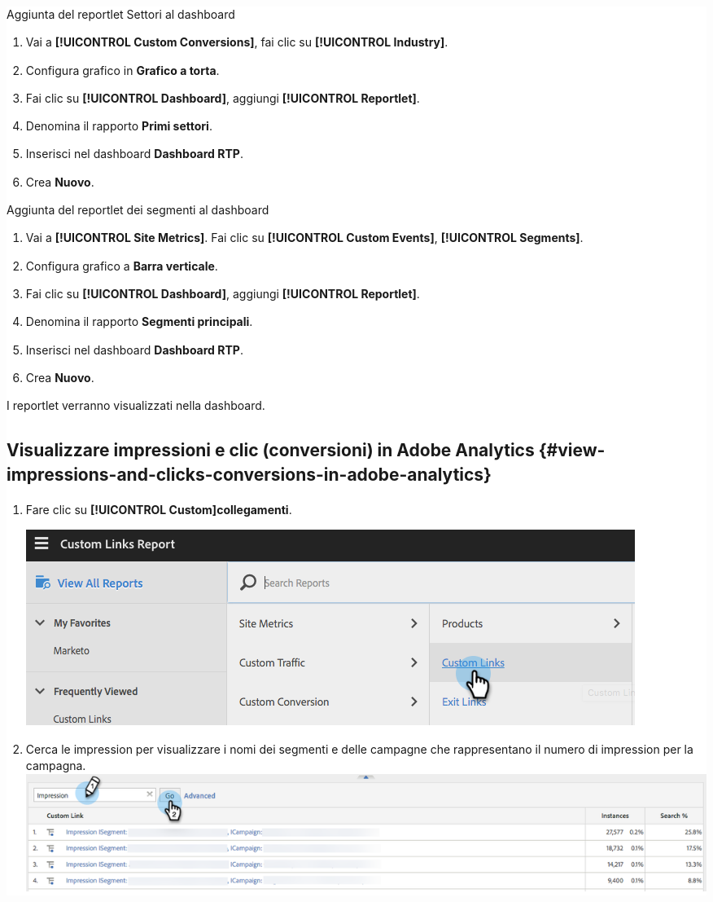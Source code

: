 Aggiunta del reportlet Settori al dashboard

1. Vai a **[!UICONTROL Custom Conversions]**, fai clic su **[!UICONTROL Industry]**.

1. Configura grafico in **Grafico a torta**.

1. Fai clic su **[!UICONTROL Dashboard]**, aggiungi **[!UICONTROL Reportlet]**.

1. Denomina il rapporto **Primi settori**.

1. Inserisci nel dashboard **Dashboard RTP**.

1. Crea **Nuovo**.

Aggiunta del reportlet dei segmenti al dashboard

1. Vai a **[!UICONTROL Site Metrics]**. Fai clic su **[!UICONTROL Custom Events]**, **[!UICONTROL Segments]**.

1. Configura grafico a **Barra verticale**.

1. Fai clic su **[!UICONTROL Dashboard]**, aggiungi **[!UICONTROL Reportlet]**.

1. Denomina il rapporto **Segmenti principali**.

1. Inserisci nel dashboard **Dashboard RTP**.

1. Crea **Nuovo**.

I reportlet verranno visualizzati nella dashboard.

## Visualizzare impressioni e clic (conversioni) in Adobe Analytics {#view-impressions-and-clicks-conversions-in-adobe-analytics}

1. Fare clic su **[!UICONTROL Custom]collegamenti**.

   ![](assets/sitecatalyst1-1.png)

1. Cerca le impression per visualizzare i nomi dei segmenti e delle campagne che rappresentano il numero di impression per la campagna.
   ![](assets/sitecatalyst1.png)
